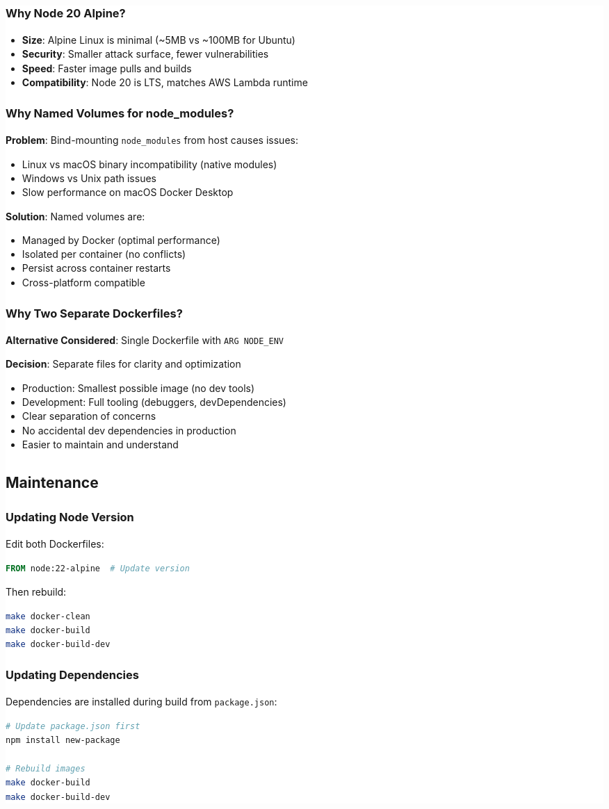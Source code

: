 ### Why Node 20 Alpine?

- **Size**: Alpine Linux is minimal (~5MB vs ~100MB for Ubuntu)
- **Security**: Smaller attack surface, fewer vulnerabilities
- **Speed**: Faster image pulls and builds
- **Compatibility**: Node 20 is LTS, matches AWS Lambda runtime

### Why Named Volumes for node_modules?

**Problem**: Bind-mounting `node_modules` from host causes issues:
- Linux vs macOS binary incompatibility (native modules)
- Windows vs Unix path issues
- Slow performance on macOS Docker Desktop

**Solution**: Named volumes are:
- Managed by Docker (optimal performance)
- Isolated per container (no conflicts)
- Persist across container restarts
- Cross-platform compatible

### Why Two Separate Dockerfiles?

**Alternative Considered**: Single Dockerfile with `ARG NODE_ENV`

**Decision**: Separate files for clarity and optimization
- Production: Smallest possible image (no dev tools)
- Development: Full tooling (debuggers, devDependencies)
- Clear separation of concerns
- No accidental dev dependencies in production
- Easier to maintain and understand

## Maintenance

### Updating Node Version

Edit both Dockerfiles:
```dockerfile
FROM node:22-alpine  # Update version
```

Then rebuild:
```bash
make docker-clean
make docker-build
make docker-build-dev
```

### Updating Dependencies

Dependencies are installed during build from `package.json`:
```bash
# Update package.json first
npm install new-package

# Rebuild images
make docker-build
make docker-build-dev
```

